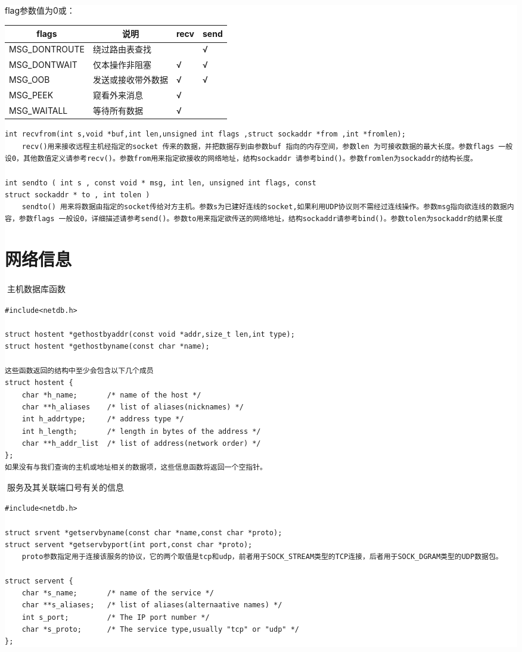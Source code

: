 flag参数值为0或：

| flags         | 说明               | recv | send |
| ------------- | ------------------ | ---- | ---- |
| MSG_DONTROUTE | 绕过路由表查找     |      | √    |
| MSG_DONTWAIT  | 仅本操作非阻塞     | √    | √    |
| MSG_OOB       | 发送或接收带外数据 | √    | √    |
| MSG_PEEK      | 窥看外来消息       | √    |      |
| MSG_WAITALL   | 等待所有数据       | √    |      |

```
int recvfrom(int s,void *buf,int len,unsigned int flags ,struct sockaddr *from ,int *fromlen);
	recv()用来接收远程主机经指定的socket 传来的数据，并把数据存到由参数buf 指向的内存空间，参数len 为可接收数据的最大长度。参数flags 一般设0，其他数值定义请参考recv()。参数from用来指定欲接收的网络地址，结构sockaddr 请参考bind()。参数fromlen为sockaddr的结构长度。
	
int sendto ( int s , const void * msg, int len, unsigned int flags, const 
struct sockaddr * to , int tolen ) 
	sendto() 用来将数据由指定的socket传给对方主机。参数s为已建好连线的socket,如果利用UDP协议则不需经过连线操作。参数msg指向欲连线的数据内容，参数flags 一般设0，详细描述请参考send()。参数to用来指定欲传送的网络地址，结构sockaddr请参考bind()。参数tolen为sockaddr的结果长度
```

# 网络信息

​		主机数据库函数

```
#include<netdb.h>

struct hostent *gethostbyaddr(const void *addr,size_t len,int type);
struct hostent *gethostbyname(const char *name);

这些函数返回的结构中至少会包含以下几个成员
struct hostent {
	char *h_name;		/* name of the host */
	char **h_aliases	/* list of aliases(nicknames) */
	int h_addrtype;		/* address type */
	int h_length;		/* length in bytes of the address */
	char **h_addr_list	/* list of address(network order) */
};
如果没有与我们查询的主机或地址相关的数据项，这些信息函数将返回一个空指针。
```

​		服务及其关联端口号有关的信息

```
#include<netdb.h>

struct srvent *getservbyname(const char *name,const char *proto);
struct servent *getservbyport(int port,const char *proto);
	proto参数指定用于连接该服务的协议，它的两个取值是tcp和udp，前者用于SOCK_STREAM类型的TCP连接，后者用于SOCK_DGRAM类型的UDP数据包。

struct servent {
	char *s_name;		/* name of the service */
	char **s_aliases;	/* list of aliases(alternaative names) */
	int s_port;			/* The IP port number */
	char *s_proto;		/* The service type,usually "tcp" or "udp" */
};
```
